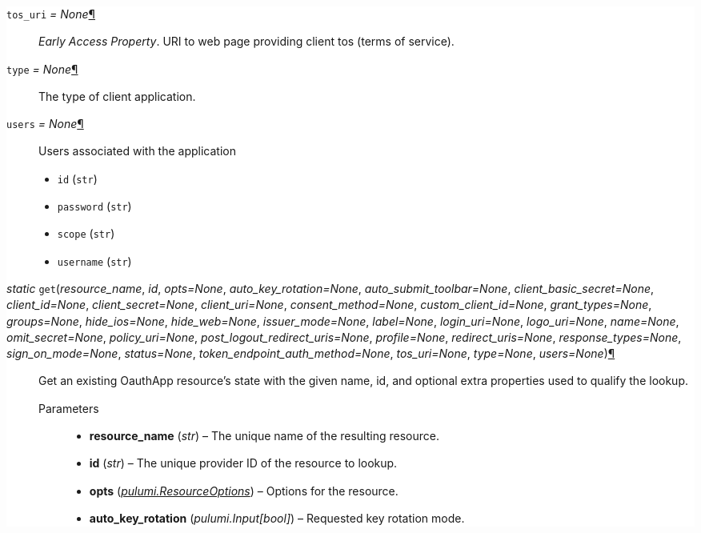 <dl class="attribute">
<dt id="pulumi_okta.deprecated.OauthApp.tos_uri">
<code class="sig-name descname">tos_uri</code><em class="property"> = None</em><a class="headerlink" href="#pulumi_okta.deprecated.OauthApp.tos_uri" title="Permalink to this definition">¶</a></dt>
<dd><p><em>Early Access Property</em>. URI to web page providing client tos (terms of service).</p>
</dd></dl>

<dl class="attribute">
<dt id="pulumi_okta.deprecated.OauthApp.type">
<code class="sig-name descname">type</code><em class="property"> = None</em><a class="headerlink" href="#pulumi_okta.deprecated.OauthApp.type" title="Permalink to this definition">¶</a></dt>
<dd><p>The type of client application.</p>
</dd></dl>

<dl class="attribute">
<dt id="pulumi_okta.deprecated.OauthApp.users">
<code class="sig-name descname">users</code><em class="property"> = None</em><a class="headerlink" href="#pulumi_okta.deprecated.OauthApp.users" title="Permalink to this definition">¶</a></dt>
<dd><p>Users associated with the application</p>
<ul class="simple">
<li><p><code class="docutils literal notranslate"><span class="pre">id</span></code> (<code class="docutils literal notranslate"><span class="pre">str</span></code>)</p></li>
<li><p><code class="docutils literal notranslate"><span class="pre">password</span></code> (<code class="docutils literal notranslate"><span class="pre">str</span></code>)</p></li>
<li><p><code class="docutils literal notranslate"><span class="pre">scope</span></code> (<code class="docutils literal notranslate"><span class="pre">str</span></code>)</p></li>
<li><p><code class="docutils literal notranslate"><span class="pre">username</span></code> (<code class="docutils literal notranslate"><span class="pre">str</span></code>)</p></li>
</ul>
</dd></dl>

<dl class="method">
<dt id="pulumi_okta.deprecated.OauthApp.get">
<em class="property">static </em><code class="sig-name descname">get</code><span class="sig-paren">(</span><em class="sig-param">resource_name</em>, <em class="sig-param">id</em>, <em class="sig-param">opts=None</em>, <em class="sig-param">auto_key_rotation=None</em>, <em class="sig-param">auto_submit_toolbar=None</em>, <em class="sig-param">client_basic_secret=None</em>, <em class="sig-param">client_id=None</em>, <em class="sig-param">client_secret=None</em>, <em class="sig-param">client_uri=None</em>, <em class="sig-param">consent_method=None</em>, <em class="sig-param">custom_client_id=None</em>, <em class="sig-param">grant_types=None</em>, <em class="sig-param">groups=None</em>, <em class="sig-param">hide_ios=None</em>, <em class="sig-param">hide_web=None</em>, <em class="sig-param">issuer_mode=None</em>, <em class="sig-param">label=None</em>, <em class="sig-param">login_uri=None</em>, <em class="sig-param">logo_uri=None</em>, <em class="sig-param">name=None</em>, <em class="sig-param">omit_secret=None</em>, <em class="sig-param">policy_uri=None</em>, <em class="sig-param">post_logout_redirect_uris=None</em>, <em class="sig-param">profile=None</em>, <em class="sig-param">redirect_uris=None</em>, <em class="sig-param">response_types=None</em>, <em class="sig-param">sign_on_mode=None</em>, <em class="sig-param">status=None</em>, <em class="sig-param">token_endpoint_auth_method=None</em>, <em class="sig-param">tos_uri=None</em>, <em class="sig-param">type=None</em>, <em class="sig-param">users=None</em><span class="sig-paren">)</span><a class="headerlink" href="#pulumi_okta.deprecated.OauthApp.get" title="Permalink to this definition">¶</a></dt>
<dd><p>Get an existing OauthApp resource’s state with the given name, id, and optional extra
properties used to qualify the lookup.</p>
<dl class="field-list simple">
<dt class="field-odd">Parameters</dt>
<dd class="field-odd"><ul class="simple">
<li><p><strong>resource_name</strong> (<em>str</em>) – The unique name of the resulting resource.</p></li>
<li><p><strong>id</strong> (<em>str</em>) – The unique provider ID of the resource to lookup.</p></li>
<li><p><strong>opts</strong> (<a class="reference internal" href="../../pulumi/#pulumi.ResourceOptions" title="pulumi.ResourceOptions"><em>pulumi.ResourceOptions</em></a>) – Options for the resource.</p></li>
<li><p><strong>auto_key_rotation</strong> (<em>pulumi.Input</em><em>[</em><em>bool</em><em>]</em>) – Requested key rotation mode.</p></li>